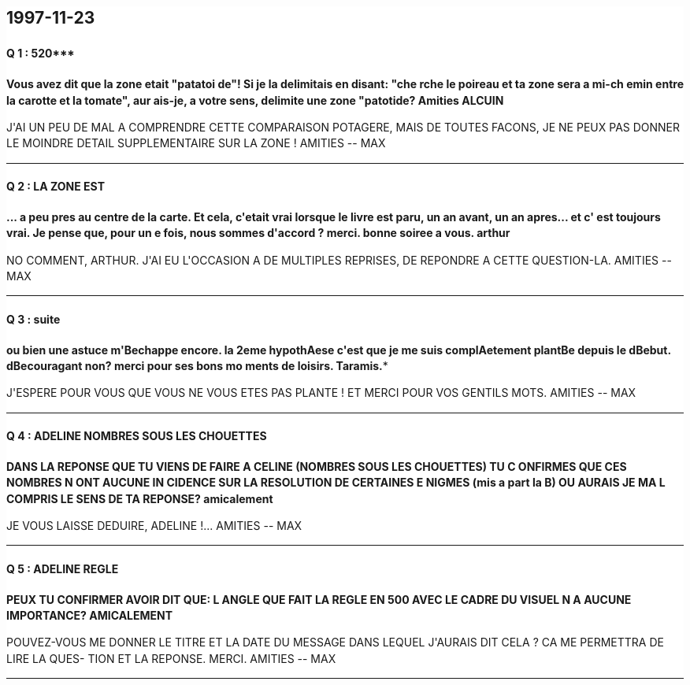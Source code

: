 ## 1997-11-23

#### Q 1 : 520***

**Vous avez dit que la zone etait "patatoi de"! Si je la
 delimitais en disant: "che rche le poireau  et ta zone sera a mi-ch
emin entre la carotte et la tomate", aur ais-je, a votre sens, delimite
une zone  "patotide? Amities ALCUIN**

J'AI UN PEU DE MAL A COMPRENDRE CETTE COMPARAISON
POTAGERE, MAIS DE TOUTES FACONS, JE NE PEUX PAS DONNER LE MOINDRE DETAIL
 SUPPLEMENTAIRE SUR LA ZONE ! AMITIES -- MAX

---

#### Q 2 : LA ZONE EST

**... a peu pres au centre de la carte. Et  cela,
c'etait vrai lorsque le livre est  paru, un an avant, un an apres... et
c' est toujours vrai. Je pense que, pour un e fois, nous sommes d'accord
 ? merci.    bonne soiree a vous. arthur**

NO COMMENT, ARTHUR. J'AI EU L'OCCASION A DE MULTIPLES REPRISES, DE REPONDRE A CETTE QUESTION-LA.  AMITIES -- MAX

---

#### Q 3 : suite

**ou bien une astuce m'Bechappe encore. la  2eme
hypothAese c'est que je me suis  complAetement plantBe depuis le dBebut.
 dBecouragant non? merci pour ses bons mo ments de loisirs. Taramis.***

J'ESPERE POUR VOUS QUE VOUS NE VOUS ETES PAS PLANTE ! ET MERCI POUR VOS GENTILS MOTS. AMITIES -- MAX

---

#### Q 4 : ADELINE NOMBRES SOUS LES CHOUETTES

**DANS LA REPONSE QUE TU VIENS DE FAIRE A  CELINE
(NOMBRES SOUS LES CHOUETTES) TU C ONFIRMES QUE CES NOMBRES N ONT AUCUNE
IN CIDENCE SUR LA RESOLUTION DE CERTAINES E NIGMES (mis a part la B) OU
AURAIS JE MA L COMPRIS LE SENS DE TA REPONSE? amicalement**

JE VOUS LAISSE DEDUIRE, ADELINE !... AMITIES -- MAX

---

#### Q 5 : ADELINE REGLE

**PEUX TU CONFIRMER AVOIR DIT QUE: L ANGLE QUE FAIT LA REGLE EN 500 AVEC LE  CADRE DU VISUEL N A AUCUNE IMPORTANCE? AMICALEMENT**

POUVEZ-VOUS ME DONNER LE TITRE ET LA  DATE DU MESSAGE
DANS LEQUEL J'AURAIS DIT CELA ? CA ME PERMETTRA DE LIRE LA QUES- TION ET
 LA REPONSE. MERCI. AMITIES -- MAX

---